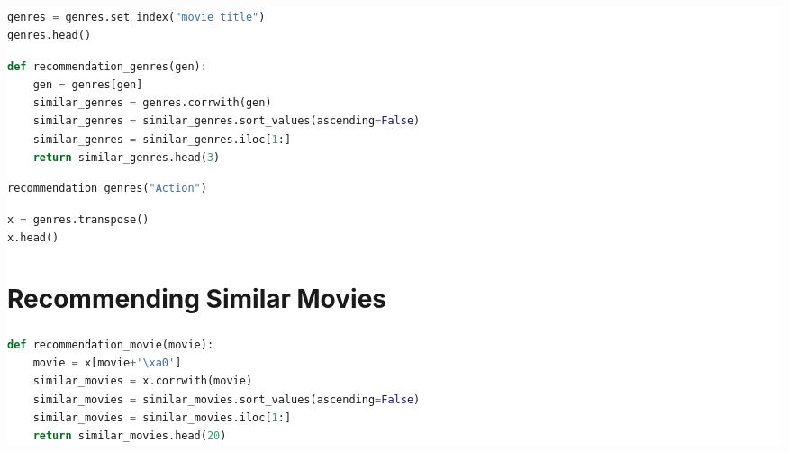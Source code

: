 </div>

<div class="cell code">

``` python
genres = genres.set_index("movie_title")
genres.head()
```

</div>

<div class="cell code">

``` python
def recommendation_genres(gen):
    gen = genres[gen]
    similar_genres = genres.corrwith(gen)
    similar_genres = similar_genres.sort_values(ascending=False)
    similar_genres = similar_genres.iloc[1:]
    return similar_genres.head(3)
```

</div>

<div class="cell code">

``` python
recommendation_genres("Action")
```

</div>

<div class="cell code">

``` python
x = genres.transpose()
x.head()
```

</div>

<div class="cell markdown">

# Recommending Similar Movies

</div>

<div class="cell code">

``` python
def recommendation_movie(movie):
    movie = x[movie+'\xa0']
    similar_movies = x.corrwith(movie)
    similar_movies = similar_movies.sort_values(ascending=False)
    similar_movies = similar_movies.iloc[1:]
    return similar_movies.head(20)
```

</div>
